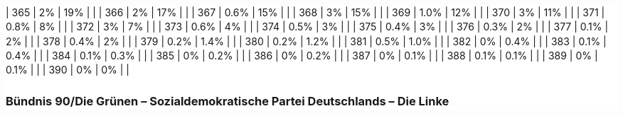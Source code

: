 | 365 | 2% | 19% |  |
| 366 | 2% | 17% |  |
| 367 | 0.6% | 15% |  |
| 368 | 3% | 15% |  |
| 369 | 1.0% | 12% |  |
| 370 | 3% | 11% |  |
| 371 | 0.8% | 8% |  |
| 372 | 3% | 7% |  |
| 373 | 0.6% | 4% |  |
| 374 | 0.5% | 3% |  |
| 375 | 0.4% | 3% |  |
| 376 | 0.3% | 2% |  |
| 377 | 0.1% | 2% |  |
| 378 | 0.4% | 2% |  |
| 379 | 0.2% | 1.4% |  |
| 380 | 0.2% | 1.2% |  |
| 381 | 0.5% | 1.0% |  |
| 382 | 0% | 0.4% |  |
| 383 | 0.1% | 0.4% |  |
| 384 | 0.1% | 0.3% |  |
| 385 | 0% | 0.2% |  |
| 386 | 0% | 0.2% |  |
| 387 | 0% | 0.1% |  |
| 388 | 0.1% | 0.1% |  |
| 389 | 0% | 0.1% |  |
| 390 | 0% | 0% |  |

### Bündnis 90/Die Grünen – Sozialdemokratische Partei Deutschlands – Die Linke
